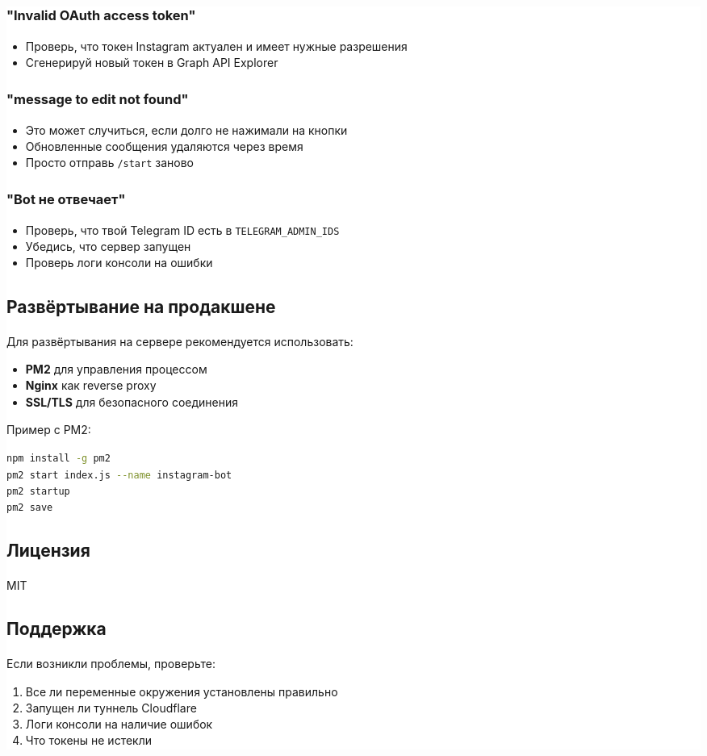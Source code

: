 ### "Invalid OAuth access token"
- Проверь, что токен Instagram актуален и имеет нужные разрешения
- Сгенерируй новый токен в Graph API Explorer

### "message to edit not found"
- Это может случиться, если долго не нажимали на кнопки
- Обновленные сообщения удаляются через время
- Просто отправь `/start` заново

### "Bot не отвечает"
- Проверь, что твой Telegram ID есть в `TELEGRAM_ADMIN_IDS`
- Убедись, что сервер запущен
- Проверь логи консоли на ошибки

## Развёртывание на продакшене

Для развёртывания на сервере рекомендуется использовать:
- **PM2** для управления процессом
- **Nginx** как reverse proxy
- **SSL/TLS** для безопасного соединения

Пример с PM2:
```bash
npm install -g pm2
pm2 start index.js --name instagram-bot
pm2 startup
pm2 save
```

## Лицензия

MIT

## Поддержка

Если возникли проблемы, проверьте:
1. Все ли переменные окружения установлены правильно
2. Запущен ли туннель Cloudflare
3. Логи консоли на наличие ошибок
4. Что токены не истекли

